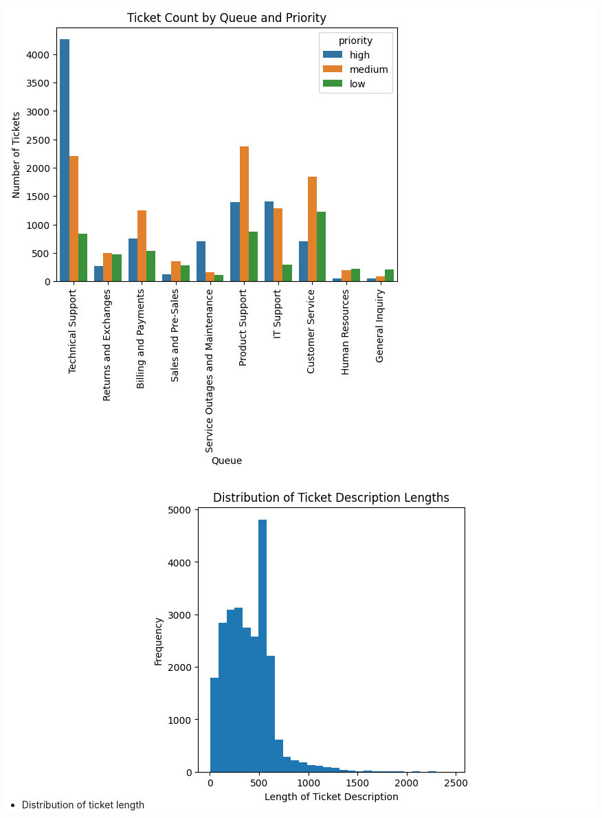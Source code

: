   ![ticket-count-image](/media/ticket-count.png)

- Distribution of ticket length
  ![ticket-length](/media/ticket-length.png)
